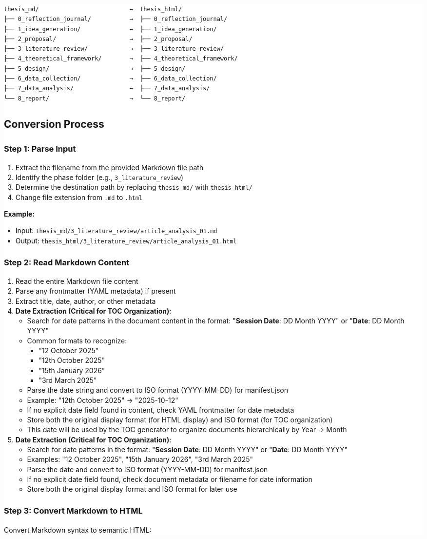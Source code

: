 ```
thesis_md/                          →  thesis_html/
├── 0_reflection_journal/           →  ├── 0_reflection_journal/
├── 1_idea_generation/              →  ├── 1_idea_generation/
├── 2_proposal/                     →  ├── 2_proposal/
├── 3_literature_review/            →  ├── 3_literature_review/
├── 4_theoretical_framework/        →  ├── 4_theoretical_framework/
├── 5_design/                       →  ├── 5_design/
├── 6_data_collection/              →  ├── 6_data_collection/
├── 7_data_analysis/                →  ├── 7_data_analysis/
└── 8_report/                       →  └── 8_report/
```

## Conversion Process

### Step 1: Parse Input
1. Extract the filename from the provided Markdown file path
2. Identify the phase folder (e.g., `3_literature_review`)
3. Determine the destination path by replacing `thesis_md/` with `thesis_html/`
4. Change file extension from `.md` to `.html`

**Example:**
- Input: `thesis_md/3_literature_review/article_analysis_01.md`
- Output: `thesis_html/3_literature_review/article_analysis_01.html`

### Step 2: Read Markdown Content
1. Read the entire Markdown file content
2. Parse any frontmatter (YAML metadata) if present
3. Extract title, date, author, or other metadata
4. **Date Extraction (Critical for TOC Organization)**:
   - Search for date patterns in the document content in the format: "**Session Date**: DD Month YYYY" or "**Date**: DD Month YYYY"
   - Common formats to recognize:
     - "12 October 2025"
     - "12th October 2025" 
     - "15th January 2026"
     - "3rd March 2025"
   - Parse the date string and convert to ISO format (YYYY-MM-DD) for manifest.json
   - Example: "12th October 2025" → "2025-10-12"
   - If no explicit date field found in content, check YAML frontmatter for date metadata
   - Store both the original display format (for HTML display) and ISO format (for TOC organization)
   - This date will be used by the TOC generator to organize documents hierarchically by Year → Month
4. **Date Extraction (Critical for TOC Organization)**:
   - Search for date patterns in the format: "**Session Date**: DD Month YYYY" or "**Date**: DD Month YYYY"
   - Examples: "12 October 2025", "15th January 2026", "3rd March 2025"
   - Parse the date and convert to ISO format (YYYY-MM-DD) for manifest.json
   - If no explicit date field found, check document metadata or filename for date information
   - Store both the original display format and ISO format for later use

### Step 3: Convert Markdown to HTML
Convert Markdown syntax to semantic HTML:
